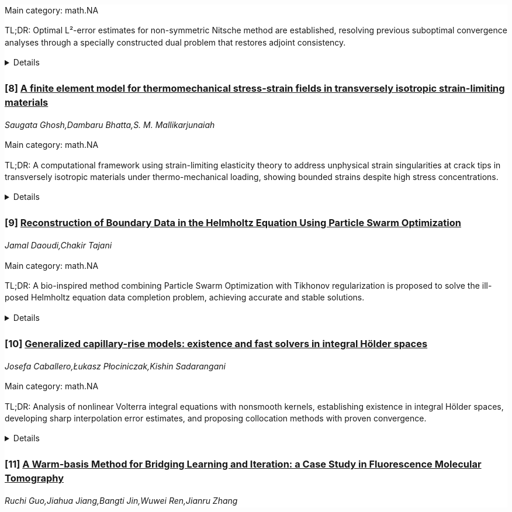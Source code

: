 Main category: math.NA

TL;DR: Optimal L²-error estimates for non-symmetric Nitsche method are established, resolving previous suboptimal convergence analyses through a specially constructed dual problem that restores adjoint consistency.


<details><summary>Details</summary></details>


### [8] [A finite element model for thermomechanical stress-strain fields in transversely isotropic strain-limiting materials](https://arxiv.org/abs/2510.05704)
*Saugata Ghosh,Dambaru Bhatta,S. M. Mallikarjunaiah*

Main category: math.NA

TL;DR: A computational framework using strain-limiting elasticity theory to address unphysical strain singularities at crack tips in transversely isotropic materials under thermo-mechanical loading, showing bounded strains despite high stress concentrations.


<details><summary>Details</summary></details>


### [9] [Reconstruction of Boundary Data in the Helmholtz Equation Using Particle Swarm Optimization](https://arxiv.org/abs/2510.05755)
*Jamal Daoudi,Chakir Tajani*

Main category: math.NA

TL;DR: A bio-inspired method combining Particle Swarm Optimization with Tikhonov regularization is proposed to solve the ill-posed Helmholtz equation data completion problem, achieving accurate and stable solutions.


<details><summary>Details</summary></details>


### [10] [Generalized capillary-rise models: existence and fast solvers in integral Hölder spaces](https://arxiv.org/abs/2510.05801)
*Josefa Caballero,Łukasz Płociniczak,Kishin Sadarangani*

Main category: math.NA

TL;DR: Analysis of nonlinear Volterra integral equations with nonsmooth kernels, establishing existence in integral Hölder spaces, developing sharp interpolation error estimates, and proposing collocation methods with proven convergence.


<details><summary>Details</summary></details>


### [11] [A Warm-basis Method for Bridging Learning and Iteration: a Case Study in Fluorescence Molecular Tomography](https://arxiv.org/abs/2510.05926)
*Ruchi Guo,Jiahua Jiang,Bangti Jin,Wuwei Ren,Jianru Zhang*
